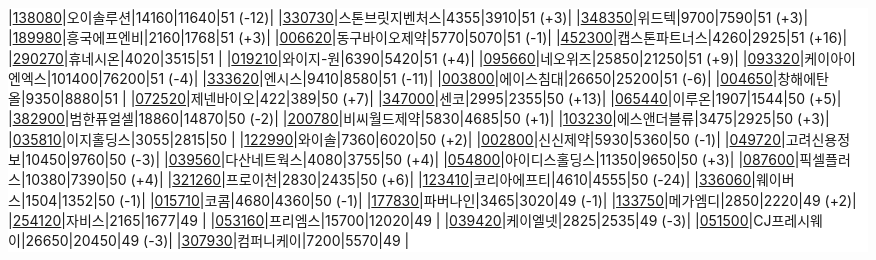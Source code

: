 |[138080](https://finance.daum.net/quotes/A138080)|오이솔루션|14160|11640|51 (-12)|
|[330730](https://finance.daum.net/quotes/A330730)|스톤브릿지벤처스|4355|3910|51 (+3)|
|[348350](https://finance.daum.net/quotes/A348350)|위드텍|9700|7590|51 (+3)|
|[189980](https://finance.daum.net/quotes/A189980)|흥국에프엔비|2160|1768|51 (+3)|
|[006620](https://finance.daum.net/quotes/A006620)|동구바이오제약|5770|5070|51 (-1)|
|[452300](https://finance.daum.net/quotes/A452300)|캡스톤파트너스|4260|2925|51 (+16)|
|[290270](https://finance.daum.net/quotes/A290270)|휴네시온|4020|3515|51 |
|[019210](https://finance.daum.net/quotes/A019210)|와이지-원|6390|5420|51 (+4)|
|[095660](https://finance.daum.net/quotes/A095660)|네오위즈|25850|21250|51 (+9)|
|[093320](https://finance.daum.net/quotes/A093320)|케이아이엔엑스|101400|76200|51 (-4)|
|[333620](https://finance.daum.net/quotes/A333620)|엔시스|9410|8580|51 (-11)|
|[003800](https://finance.daum.net/quotes/A003800)|에이스침대|26650|25200|51 (-6)|
|[004650](https://finance.daum.net/quotes/A004650)|창해에탄올|9350|8880|51 |
|[072520](https://finance.daum.net/quotes/A072520)|제넨바이오|422|389|50 (+7)|
|[347000](https://finance.daum.net/quotes/A347000)|센코|2995|2355|50 (+13)|
|[065440](https://finance.daum.net/quotes/A065440)|이루온|1907|1544|50 (+5)|
|[382900](https://finance.daum.net/quotes/A382900)|범한퓨얼셀|18860|14870|50 (-2)|
|[200780](https://finance.daum.net/quotes/A200780)|비씨월드제약|5830|4685|50 (+1)|
|[103230](https://finance.daum.net/quotes/A103230)|에스앤더블류|3475|2925|50 (+3)|
|[035810](https://finance.daum.net/quotes/A035810)|이지홀딩스|3055|2815|50 |
|[122990](https://finance.daum.net/quotes/A122990)|와이솔|7360|6020|50 (+2)|
|[002800](https://finance.daum.net/quotes/A002800)|신신제약|5930|5360|50 (-1)|
|[049720](https://finance.daum.net/quotes/A049720)|고려신용정보|10450|9760|50 (-3)|
|[039560](https://finance.daum.net/quotes/A039560)|다산네트웍스|4080|3755|50 (+4)|
|[054800](https://finance.daum.net/quotes/A054800)|아이디스홀딩스|11350|9650|50 (+3)|
|[087600](https://finance.daum.net/quotes/A087600)|픽셀플러스|10380|7390|50 (+4)|
|[321260](https://finance.daum.net/quotes/A321260)|프로이천|2830|2435|50 (+6)|
|[123410](https://finance.daum.net/quotes/A123410)|코리아에프티|4610|4555|50 (-24)|
|[336060](https://finance.daum.net/quotes/A336060)|웨이버스|1504|1352|50 (-1)|
|[015710](https://finance.daum.net/quotes/A015710)|코콤|4680|4360|50 (-1)|
|[177830](https://finance.daum.net/quotes/A177830)|파버나인|3465|3020|49 (-1)|
|[133750](https://finance.daum.net/quotes/A133750)|메가엠디|2850|2220|49 (+2)|
|[254120](https://finance.daum.net/quotes/A254120)|자비스|2165|1677|49 |
|[053160](https://finance.daum.net/quotes/A053160)|프리엠스|15700|12020|49 |
|[039420](https://finance.daum.net/quotes/A039420)|케이엘넷|2825|2535|49 (-3)|
|[051500](https://finance.daum.net/quotes/A051500)|CJ프레시웨이|26650|20450|49 (-3)|
|[307930](https://finance.daum.net/quotes/A307930)|컴퍼니케이|7200|5570|49 |